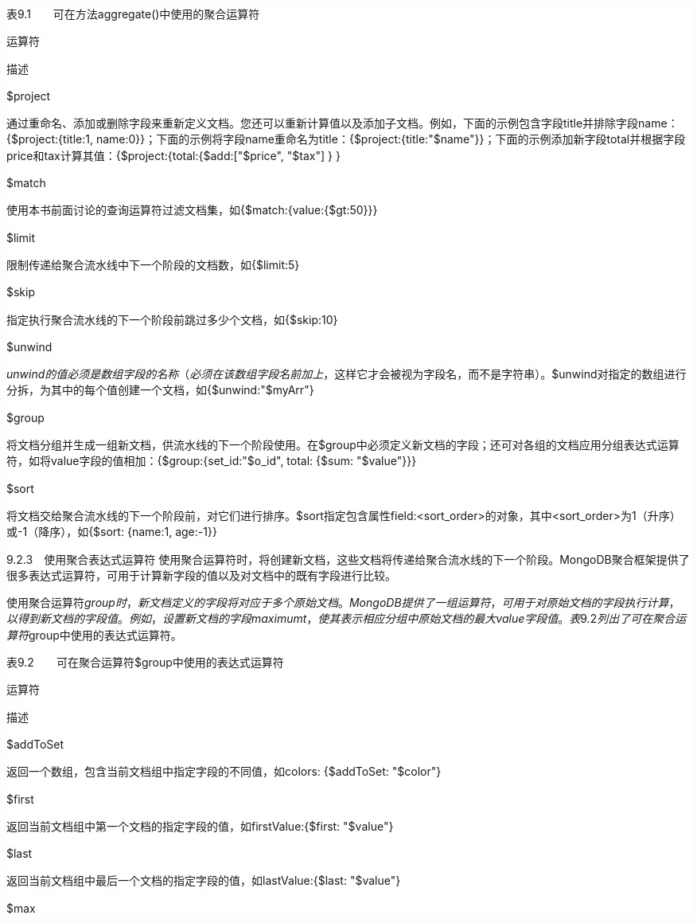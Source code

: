 表9.1　　可在方法aggregate()中使用的聚合运算符

运算符

描述

$project

通过重命名、添加或删除字段来重新定义文档。您还可以重新计算值以及添加子文档。例如，下面的示例包含字段title并排除字段name：{$project:{title:1, name:0}}；下面的示例将字段name重命名为title：{$project:{title:"$name"}}；下面的示例添加新字段total并根据字段price和tax计算其值：{$project:{total:{$add:["$price", "$tax"] } }

$match

使用本书前面讨论的查询运算符过滤文档集，如{$match:{value:{$gt:50}}}

$limit

限制传递给聚合流水线中下一个阶段的文档数，如{$limit:5}

$skip

指定执行聚合流水线的下一个阶段前跳过多少个文档，如{$skip:10}

$unwind

$unwind的值必须是数组字段的名称（必须在该数组字段名前加上$，这样它才会被视为字段名，而不是字符串）。$unwind对指定的数组进行分拆，为其中的每个值创建一个文档，如{$unwind:"$myArr"}

$group

将文档分组并生成一组新文档，供流水线的下一个阶段使用。在$group中必须定义新文档的字段；还可对各组的文档应用分组表达式运算符，如将value字段的值相加：{$group:{set_id:"$o_id", total: {$sum: "$value"}}}

$sort

将文档交给聚合流水线的下一个阶段前，对它们进行排序。$sort指定包含属性field:<sort_order>的对象，其中<sort_order>为1（升序）或-1（降序），如{$sort: {name:1, age:-1}}

9.2.3　使用聚合表达式运算符
使用聚合运算符时，将创建新文档，这些文档将传递给聚合流水线的下一个阶段。MongoDB聚合框架提供了很多表达式运算符，可用于计算新字段的值以及对文档中的既有字段进行比较。

使用聚合运算符$group时，新文档定义的字段将对应于多个原始文档。MongoDB提供了一组运算符，可用于对原始文档的字段执行计算，以得到新文档的字段值。例如，设置新文档的字段maximumt，使其表示相应分组中原始文档的最大value字段值。表9.2列出了可在聚合运算符$group中使用的表达式运算符。

表9.2　　可在聚合运算符$group中使用的表达式运算符

运算符

描述

$addToSet

返回一个数组，包含当前文档组中指定字段的不同值，如colors: {$addToSet: "$color"}

$first

返回当前文档组中第一个文档的指定字段的值，如firstValue:{$first: "$value"}

$last

返回当前文档组中最后一个文档的指定字段的值，如lastValue:{$last: "$value"}

$max
